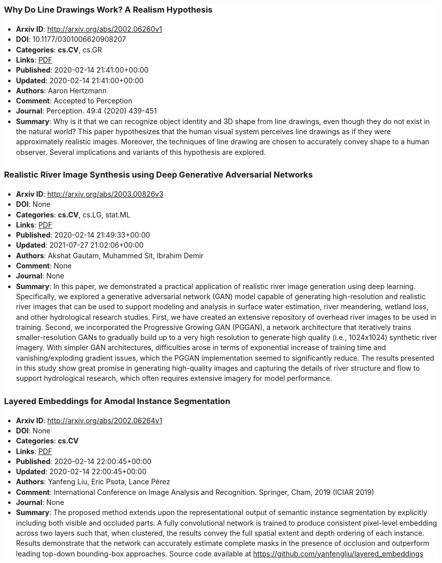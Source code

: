 

### Why Do Line Drawings Work? A Realism Hypothesis
- **Arxiv ID**: http://arxiv.org/abs/2002.06260v1
- **DOI**: 10.1177/0301006620908207
- **Categories**: **cs.CV**, cs.GR
- **Links**: [PDF](http://arxiv.org/pdf/2002.06260v1)
- **Published**: 2020-02-14 21:41:00+00:00
- **Updated**: 2020-02-14 21:41:00+00:00
- **Authors**: Aaron Hertzmann
- **Comment**: Accepted to Perception
- **Journal**: Perception. 49:4 (2020) 439-451
- **Summary**: Why is it that we can recognize object identity and 3D shape from line drawings, even though they do not exist in the natural world? This paper hypothesizes that the human visual system perceives line drawings as if they were approximately realistic images. Moreover, the techniques of line drawing are chosen to accurately convey shape to a human observer. Several implications and variants of this hypothesis are explored.



### Realistic River Image Synthesis using Deep Generative Adversarial Networks
- **Arxiv ID**: http://arxiv.org/abs/2003.00826v3
- **DOI**: None
- **Categories**: **cs.CV**, cs.LG, stat.ML
- **Links**: [PDF](http://arxiv.org/pdf/2003.00826v3)
- **Published**: 2020-02-14 21:49:33+00:00
- **Updated**: 2021-07-27 21:02:06+00:00
- **Authors**: Akshat Gautam, Muhammed Sit, Ibrahim Demir
- **Comment**: None
- **Journal**: None
- **Summary**: In this paper, we demonstrated a practical application of realistic river image generation using deep learning. Specifically, we explored a generative adversarial network (GAN) model capable of generating high-resolution and realistic river images that can be used to support modeling and analysis in surface water estimation, river meandering, wetland loss, and other hydrological research studies. First, we have created an extensive repository of overhead river images to be used in training. Second, we incorporated the Progressive Growing GAN (PGGAN), a network architecture that iteratively trains smaller-resolution GANs to gradually build up to a very high resolution to generate high quality (i.e., 1024x1024) synthetic river imagery. With simpler GAN architectures, difficulties arose in terms of exponential increase of training time and vanishing/exploding gradient issues, which the PGGAN implementation seemed to significantly reduce. The results presented in this study show great promise in generating high-quality images and capturing the details of river structure and flow to support hydrological research, which often requires extensive imagery for model performance.



### Layered Embeddings for Amodal Instance Segmentation
- **Arxiv ID**: http://arxiv.org/abs/2002.06264v1
- **DOI**: None
- **Categories**: **cs.CV**
- **Links**: [PDF](http://arxiv.org/pdf/2002.06264v1)
- **Published**: 2020-02-14 22:00:45+00:00
- **Updated**: 2020-02-14 22:00:45+00:00
- **Authors**: Yanfeng Liu, Eric Psota, Lance Pérez
- **Comment**: International Conference on Image Analysis and Recognition. Springer,
  Cham, 2019 (ICIAR 2019)
- **Journal**: None
- **Summary**: The proposed method extends upon the representational output of semantic instance segmentation by explicitly including both visible and occluded parts. A fully convolutional network is trained to produce consistent pixel-level embedding across two layers such that, when clustered, the results convey the full spatial extent and depth ordering of each instance. Results demonstrate that the network can accurately estimate complete masks in the presence of occlusion and outperform leading top-down bounding-box approaches. Source code available at https://github.com/yanfengliu/layered_embeddings